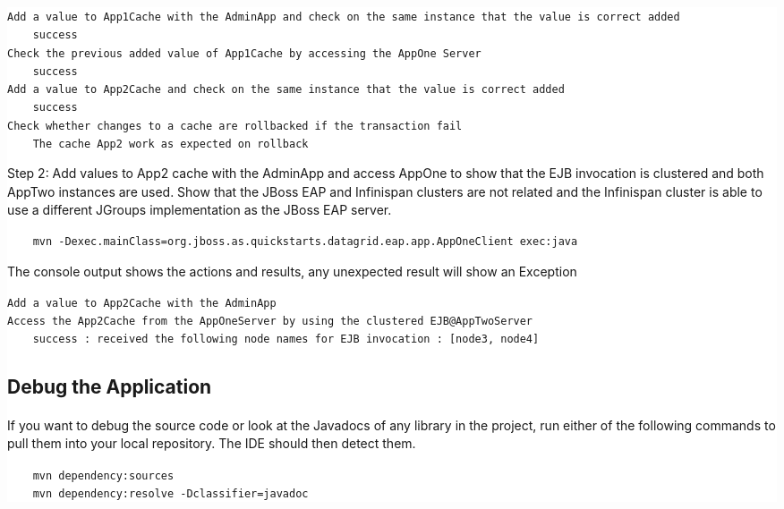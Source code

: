     Add a value to App1Cache with the AdminApp and check on the same instance that the value is correct added
        success
    Check the previous added value of App1Cache by accessing the AppOne Server
        success
    Add a value to App2Cache and check on the same instance that the value is correct added
        success
    Check whether changes to a cache are rollbacked if the transaction fail
        The cache App2 work as expected on rollback

Step 2: Add values to App2 cache with the AdminApp and access AppOne to show that the EJB invocation is clustered and both AppTwo instances are used.
Show that the JBoss EAP and Infinispan clusters are not related and the Infinispan cluster is able to use a different JGroups implementation as the JBoss EAP server.

        mvn -Dexec.mainClass=org.jboss.as.quickstarts.datagrid.eap.app.AppOneClient exec:java

  The console output shows the actions and results, any unexpected result will show an Exception

    Add a value to App2Cache with the AdminApp
    Access the App2Cache from the AppOneServer by using the clustered EJB@AppTwoServer
        success : received the following node names for EJB invocation : [node3, node4]

Debug the Application
---------------------

If you want to debug the source code or look at the Javadocs of any library in the project, run either of the following commands to pull them into your local repository. The IDE should then detect them.

        mvn dependency:sources
        mvn dependency:resolve -Dclassifier=javadoc

